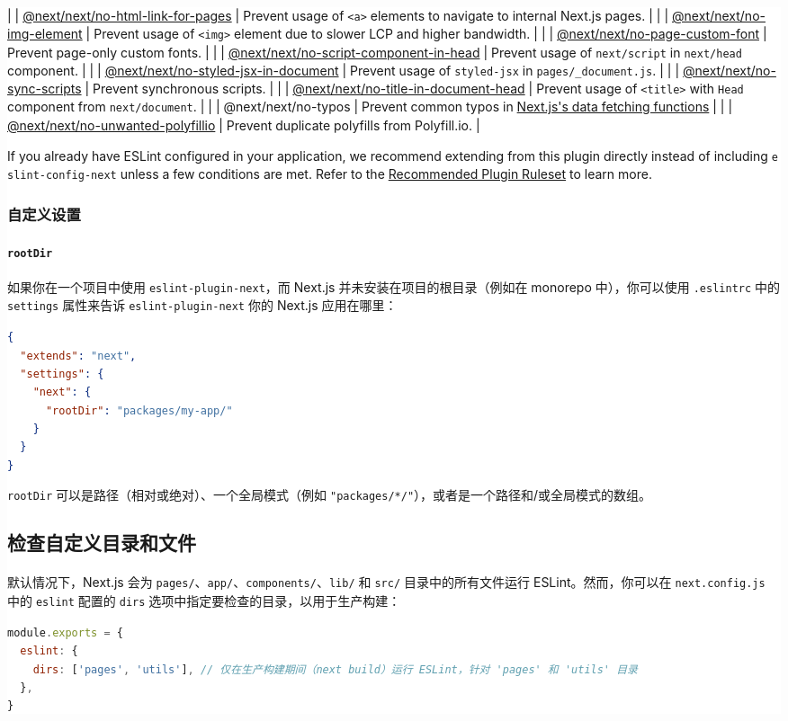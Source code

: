 | <Check size={18} /> | [@next/next/no-html-link-for-pages](/docs/messages/no-html-link-for-pages)                                               | Prevent usage of `<a>` elements to navigate to internal Next.js pages.                                           |
| <Check size={18} /> | [@next/next/no-img-element](/docs/messages/no-img-element)                                                               | Prevent usage of `<img>` element due to slower LCP and higher bandwidth.                                         |
| <Check size={18} /> | [@next/next/no-page-custom-font](/docs/messages/no-page-custom-font)                                                     | Prevent page-only custom fonts.                                                                                  |
| <Check size={18} /> | [@next/next/no-script-component-in-head](/docs/messages/no-script-component-in-head)                                     | Prevent usage of `next/script` in `next/head` component.                                                         |
| <Check size={18} /> | [@next/next/no-styled-jsx-in-document](/docs/messages/no-styled-jsx-in-document)                                         | Prevent usage of `styled-jsx` in `pages/_document.js`.                                                           |
| <Check size={18} /> | [@next/next/no-sync-scripts](/docs/messages/no-sync-scripts)                                                             | Prevent synchronous scripts.                                                                                     |
| <Check size={18} /> | [@next/next/no-title-in-document-head](/docs/messages/no-title-in-document-head)                                         | Prevent usage of `<title>` with `Head` component from `next/document`.                                           |
| <Check size={18} /> | @next/next/no-typos                                                                                                      | Prevent common typos in [Next.js's data fetching functions](/docs/pages/building-your-application/data-fetching) |
| <Check size={18} /> | [@next/next/no-unwanted-polyfillio](/docs/messages/no-unwanted-polyfillio)                                               | Prevent duplicate polyfills from Polyfill.io.                                                                    |

If you already have ESLint configured in your application, we recommend extending from this plugin directly instead of including `eslint-config-next` unless a few conditions are met. Refer to the [Recommended Plugin Ruleset](#recommended-plugin-ruleset) to learn more.


### 自定义设置

#### `rootDir`

如果你在一个项目中使用 `eslint-plugin-next`，而 Next.js 并未安装在项目的根目录（例如在 monorepo 中），你可以使用 `.eslintrc` 中的 `settings` 属性来告诉 `eslint-plugin-next` 你的 Next.js 应用在哪里：

```json filename=".eslintrc.json"
{
  "extends": "next",
  "settings": {
    "next": {
      "rootDir": "packages/my-app/"
    }
  }
}
```

`rootDir` 可以是路径（相对或绝对）、一个全局模式（例如 `"packages/*/"`），或者是一个路径和/或全局模式的数组。

## 检查自定义目录和文件

默认情况下，Next.js 会为 `pages/`、`app/`、`components/`、`lib/` 和 `src/` 目录中的所有文件运行 ESLint。然而，你可以在 `next.config.js` 中的 `eslint` 配置的 `dirs` 选项中指定要检查的目录，以用于生产构建：

```js filename="next.config.js"
module.exports = {
  eslint: {
    dirs: ['pages', 'utils'], // 仅在生产构建期间（next build）运行 ESLint，针对 'pages' 和 'utils' 目录
  },
}
```
